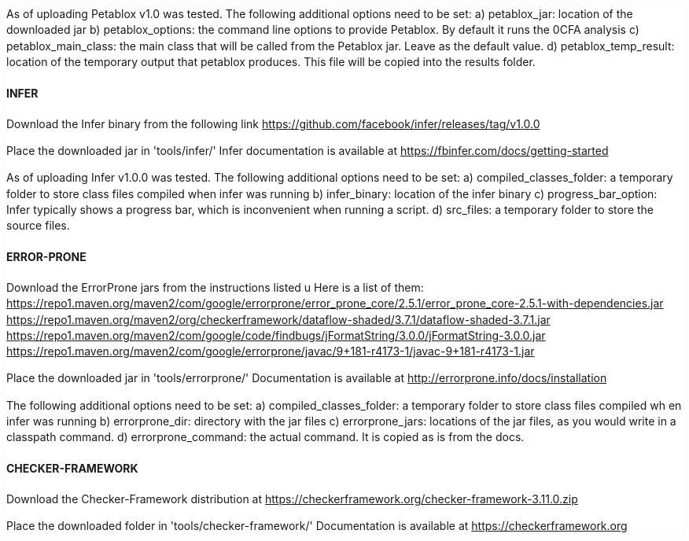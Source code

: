 As of uploading Petablox v1.0 was tested.
The following additional options need to be set:
a) petablox_jar: location of the downloaded jar 
b) petablox_options: the command line options to provide Petablox. By default it runs the 0CFA analysis
c) petablox_main_class: the main class that will be called from the Petablox jar. Leave as the default value.
d) petablox_temp_result: location of the temporary output that petablox produces. This file will be copied into the results folder.


#### INFER
Download the Infer binary from the following link
https://github.com/facebook/infer/releases/tag/v1.0.0

Place the downloaded jar in 'tools/infer/'
Infer documentation is available at
https://fbinfer.com/docs/getting-started

As of uploading Infer v1.0.0 was tested.
The following additional options need to be set:
a) compiled_classes_folder: a temporary folder to store class files compiled when infer was running
b) infer_binary: location of the infer binary
c) progress_bar_option: Infer typically shows a progress bar, which is inconvenient when running a script.
d) src_files: a temporary folder to store the source files.

#### ERROR-PRONE

Download the ErrorProne jars from the instructions listed u
Here is a list of them:
https://repo1.maven.org/maven2/com/google/errorprone/error_prone_core/2.5.1/error_prone_core-2.5.1-with-dependencies.jar
https://repo1.maven.org/maven2/org/checkerframework/dataflow-shaded/3.7.1/dataflow-shaded-3.7.1.jar
https://repo1.maven.org/maven2/com/google/code/findbugs/jFormatString/3.0.0/jFormatString-3.0.0.jar
https://repo1.maven.org/maven2/com/google/errorprone/javac/9+181-r4173-1/javac-9+181-r4173-1.jar

Place the downloaded jar in 'tools/errorprone/'
Documentation is available at
http://errorprone.info/docs/installation

The following additional options need to be set:
a) compiled_classes_folder: a temporary folder to store class files compiled wh
en infer was running
b) errorprone_dir: directory with the jar files
c) errorprone_jars: locations of the jar files, as you would write in a classpath command.
d) errorprone_command: the actual command. It is copied as is from the docs.


#### CHECKER-FRAMEWORK

Download the Checker-Framework distribution at 
https://checkerframework.org/checker-framework-3.11.0.zip

Place the downloaded folder in 'tools/checker-framework/'
Documentation is available at
https://checkerframework.org

